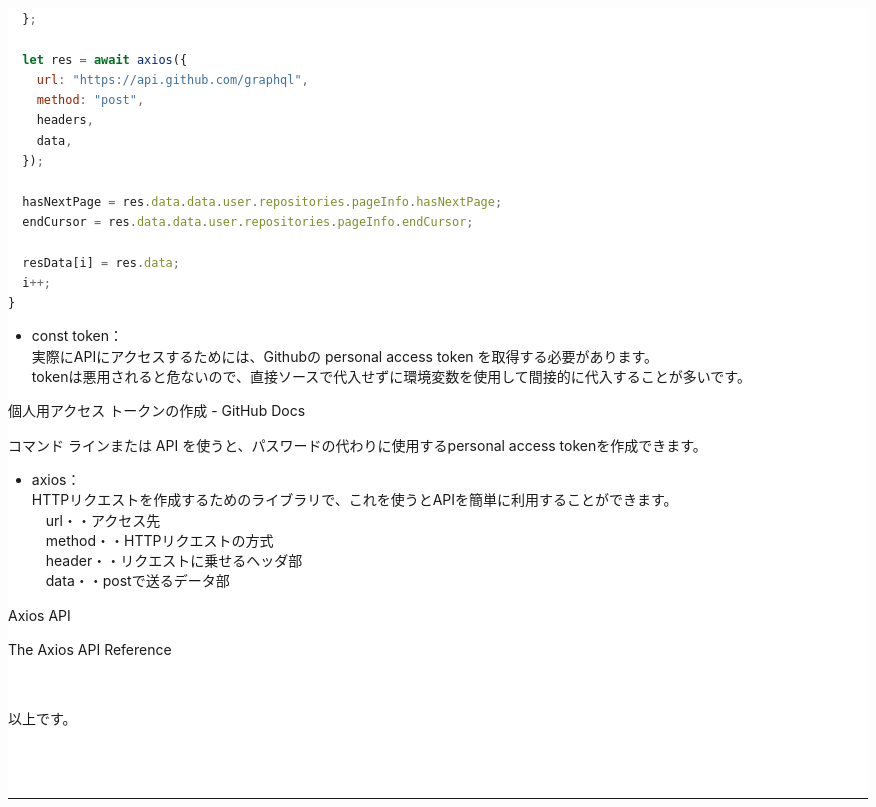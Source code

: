 ```javascript
  };

  let res = await axios({
    url: "https://api.github.com/graphql",
    method: "post",
    headers,
    data,
  });

  hasNextPage = res.data.data.user.repositories.pageInfo.hasNextPage;
  endCursor = res.data.data.user.repositories.pageInfo.endCursor;

  resData[i] = res.data;
  i++;
}
```

* const token：  
  実際にAPIにアクセスするためには、Githubの personal access token を取得する必要があります。  
  tokenは悪用されると危ないので、直接ソースで代入せずに環境変数を使用して間接的に代入することが多いです。  
  
<a href="https://docs.github.com/ja/authentication/keeping-your-account-and-data-secure/creating-a-personal-access-token" style="text-decoration: none;">
<div class="link-box"><div class="img-box"><div style="background-image: url('https://github.githubassets.com/images/modules/open_graph/github-logo.png');"></div></div><div class="text-box"><p class="title">個人用アクセス トークンの作成 - GitHub Docs</p><p class="description">コマンド ラインまたは API を使うと、パスワードの代わりに使用するpersonal access tokenを作成できます。</p></div></div>
</a>

* axios：  
  HTTPリクエストを作成するためのライブラリで、これを使うとAPIを簡単に利用することができます。  
  　url・・アクセス先  
  　method・・HTTPリクエストの方式  
  　header・・リクエストに乗せるヘッダ部  
  　data・・postで送るデータ部  

<a href="https://axios-http.com/docs/api_intro" style="text-decoration: none;">
<div class="link-box"><div class="img-box"><div style="background-image: url('https://axios-http.com/assets/logo.svg');"></div></div><div class="text-box"><p class="title">Axios API</p><p class="description">The Axios API Reference</p></div></div>
</a>

<br>

以上です。

<br>
<br>

---